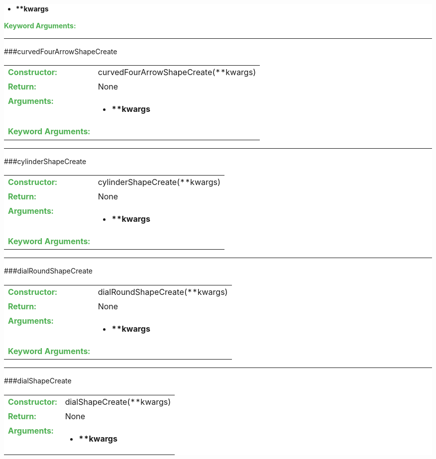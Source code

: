<td><ul>
<li><b>**kwargs</b></li>
</ul></td>
</tr>
<tr width=150px><td><b><font color = #4caf50>Keyword Arguments:  </font></b></td>
</tr>
</table></font>
<hr width = 100%>
###curvedFourArrowShapeCreate
<font size = 3pt>
<table>
<tr><td><b><font color = #4caf50>Constructor:  </font></b></td><td>curvedFourArrowShapeCreate(**kwargs)</td></tr>
<tr><td><b><font color = #4caf50>Return:  </font></b></td><td>None</td></tr>
<tr><td><b><font color = #4caf50>Arguments:  </font></b></td>
<td><ul>
<li><b>**kwargs</b></li>
</ul></td>
</tr>
<tr width=150px><td><b><font color = #4caf50>Keyword Arguments:  </font></b></td>
</tr>
</table></font>
<hr width = 100%>
###cylinderShapeCreate
<font size = 3pt>
<table>
<tr><td><b><font color = #4caf50>Constructor:  </font></b></td><td>cylinderShapeCreate(**kwargs)</td></tr>
<tr><td><b><font color = #4caf50>Return:  </font></b></td><td>None</td></tr>
<tr><td><b><font color = #4caf50>Arguments:  </font></b></td>
<td><ul>
<li><b>**kwargs</b></li>
</ul></td>
</tr>
<tr width=150px><td><b><font color = #4caf50>Keyword Arguments:  </font></b></td>
</tr>
</table></font>
<hr width = 100%>
###dialRoundShapeCreate
<font size = 3pt>
<table>
<tr><td><b><font color = #4caf50>Constructor:  </font></b></td><td>dialRoundShapeCreate(**kwargs)</td></tr>
<tr><td><b><font color = #4caf50>Return:  </font></b></td><td>None</td></tr>
<tr><td><b><font color = #4caf50>Arguments:  </font></b></td>
<td><ul>
<li><b>**kwargs</b></li>
</ul></td>
</tr>
<tr width=150px><td><b><font color = #4caf50>Keyword Arguments:  </font></b></td>
</tr>
</table></font>
<hr width = 100%>
###dialShapeCreate
<font size = 3pt>
<table>
<tr><td><b><font color = #4caf50>Constructor:  </font></b></td><td>dialShapeCreate(**kwargs)</td></tr>
<tr><td><b><font color = #4caf50>Return:  </font></b></td><td>None</td></tr>
<tr><td><b><font color = #4caf50>Arguments:  </font></b></td>
<td><ul>
<li><b>**kwargs</b></li>
</ul></td>
</tr>